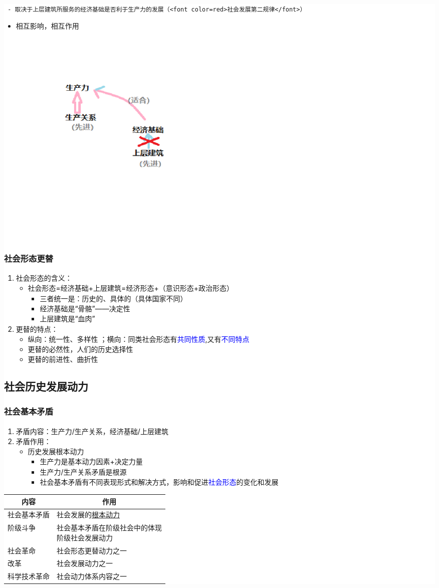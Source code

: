      - 取决于上层建筑所服务的经济基础是否利于生产力的发展（<font color=red>社会发展第二规律</font>）

   - 相互影响，相互作用

     ![社会发展第二规律](马原.assets/社会发展第二规律-1569680590039.png)

### 社会形态更替

1. 社会形态的含义：
   - 社会形态=经济基础+上层建筑=经济形态+（意识形态+政治形态）
     - 三者统一是：历史的、具体的（具体国家不同）
     - 经济基础是“骨骼”——决定性
     - 上层建筑是“血肉”
2. 更替的特点：
   - 纵向：统一性、多样性	；横向：同类社会形态有<font color=blue>共同性质</font>,又有<font color=blue>不同特点</font>
   - 更替的必然性，人们的历史选择性
   - 更替的前进性、曲折性



## 社会历史发展动力

### 社会基本矛盾

1. 矛盾内容：生产力/生产关系，经济基础/上层建筑
2. 矛盾作用：
   - 历史发展根本动力
     - 生产力是基本动力因素+决定力量
     - 生产力/生产关系矛盾是根源
     - 社会基本矛盾有不同表现形式和解决方式，影响和促进<font color=blue>社会形态</font>的变化和发展

| 内容         | 作用                                                 |
| ------------ | ---------------------------------------------------- |
| 社会基本矛盾 | 社会发展的<u>根本动力</u>                            |
| 阶级斗争     | 社会基本矛盾在阶级社会中的体现<br />阶级社会发展动力 |
| 社会革命     | 社会形态更替动力之一                                 |
| 改革         | 社会发展动力之一                                     |
| 科学技术革命 | 社会动力体系内容之一                                 |
